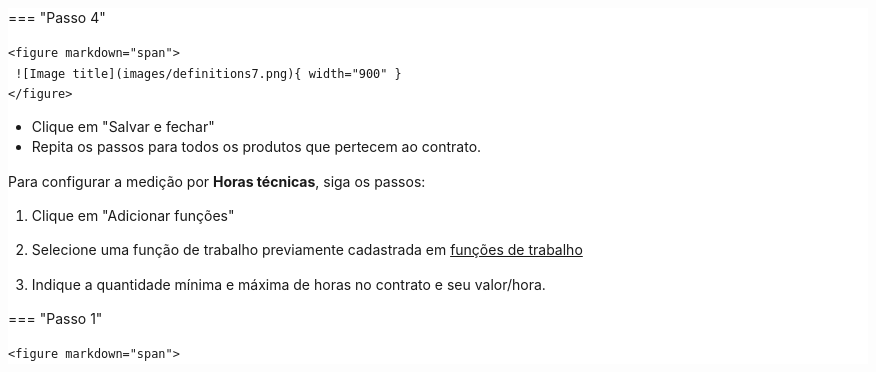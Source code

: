 === "Passo 4"

    <figure markdown="span">
     ![Image title](images/definitions7.png){ width="900" }
    </figure>


 * Clique em "Salvar e fechar"
 * Repita os passos para todos os produtos que pertecem ao contrato.

Para configurar a medição por **Horas técnicas**, siga os passos:

1. Clique em "Adicionar  funções"

2. Selecione uma função de trabalho previamente cadastrada em [funções de trabalho](job_functions.md)

3. Indique a quantidade mínima e máxima de horas no contrato e seu valor/hora. 

=== "Passo 1"

    <figure markdown="span">